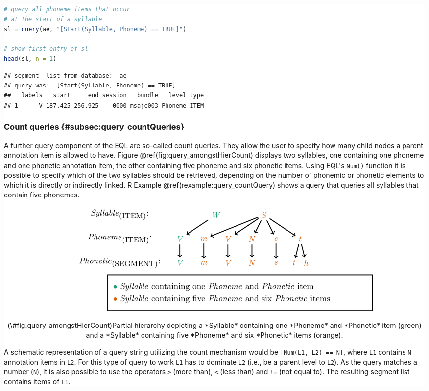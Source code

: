 
```r
# query all phoneme items that occur
# at the start of a syllable
sl = query(ae, "[Start(Syllable, Phoneme) == TRUE]")

# show first entry of sl
head(sl, n = 1)
```

```
## segment  list from database:  ae 
## query was:  [Start(Syllable, Phoneme) == TRUE] 
##   labels   start     end session   bundle   level type
## 1      V 187.425 256.925    0000 msajc003 Phoneme ITEM
```

### Count queries {#subsec:query_countQueries}


A further query component of the EQL are so-called count queries. They allow the user to specify how many child nodes a parent annotation item is allowed to have. Figure \@ref(fig:query_amongstHierCount) displays two syllables, one containing one phoneme and one phonetic annotation item, the other containing five phoneme and six phonetic items. Using EQL's `Num()` function it is possible to specify which of the two syllables should be retrieved, depending on the number of phonemic or phonetic elements to which it is directly or indirectly linked. R Example \@ref(rexample:query_countQuery) shows a query that queries all syllables that contain five phonemes.


<div class="figure" style="text-align: center">
<img src="pics/amongstHierCount.png" alt="Partial hierarchy depicting a *Syllable* containing one *Phoneme* and  *Phonetic* item (green) and a *Syllable* containing five *Phoneme* and six *Phonetic* items (orange)." width="75%" />
<p class="caption">(\#fig:query-amongstHierCount)Partial hierarchy depicting a *Syllable* containing one *Phoneme* and  *Phonetic* item (green) and a *Syllable* containing five *Phoneme* and six *Phonetic* items (orange).</p>
</div>

A schematic representation of a query string utilizing the count mechanism would be `[Num(L1, L2) == N]`, where `L1` contains `N` annotation items in `L2`. For this type of query to work `L1` has to dominate `L2` (i.e., be a parent level to `L2`). As the query matches a number (`N`), it is also possible to use the operators `>` (more than), `<` (less than) and `!=` (not equal to). The resulting segment list contains items of `L1`.


[^1-chap:querysys]: The examples and syntax descriptions used in this chapter have been adapted from examples by @cassidy:sc2001a and @harrington:2002aa and were largely extracted from the `EQL` vignette of the `emuR` package. All of the examples were adapted to work with the supplied *ae* `emuDB`.